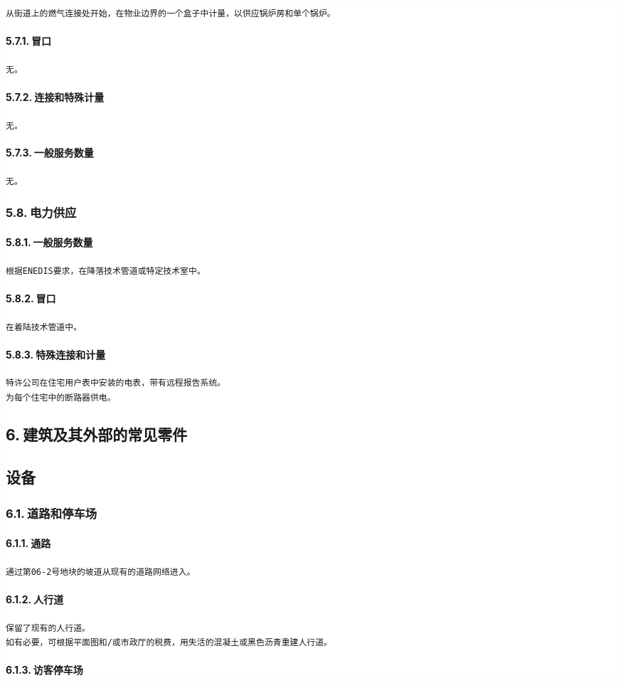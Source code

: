 ```
从街道上的燃气连接处开始，在物业边界的一个盒子中计量，以供应锅炉房和单个锅炉。
```
#### 5.7.1. 冒口

```
无。
```
#### 5.7.2. 连接和特殊计量

```
无。
```
#### 5.7.3. 一般服务数量

```
无。
```
### 5.8. 电力供应

#### 5.8.1. 一般服务数量

```
根据ENEDIS要求，在降落技术管道或特定技术室中。
```
#### 5.8.2. 冒口

```
在着陆技术管道中。
```
#### 5.8.3. 特殊连接和计量

```
特许公司在住宅用户表中安装的电表，带有远程报告系统。
为每个住宅中的断路器供电。
```


## 6. 建筑及其外部的常见零件

## 设备

### 6.1. 道路和停车场

#### 6.1.1. 通路

```
通过第06-2号地块的坡道从现有的道路网络进入。
```
#### 6.1.2. 人行道

```
保留了现有的人行道。
如有必要，可根据平面图和/或市政厅的税费，用失活的混凝土或黑色沥青重建人行道。
```
#### 6.1.3. 访客停车场
